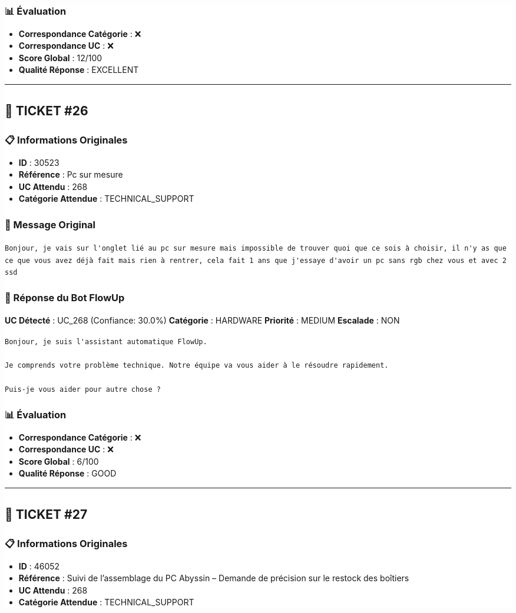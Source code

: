 ### 📊 Évaluation
- **Correspondance Catégorie** : ❌
- **Correspondance UC** : ❌
- **Score Global** : 12/100
- **Qualité Réponse** : EXCELLENT

---

## 🎫 TICKET #26

### 📋 Informations Originales
- **ID** : 30523
- **Référence** : Pc sur mesure 
- **UC Attendu** : 268
- **Catégorie Attendue** : TECHNICAL_SUPPORT

### 💬 Message Original
```
Bonjour, je vais sur l'onglet lié au pc sur mesure mais impossible de trouver quoi que ce sois à choisir, il n'y as que ce que vous avez déjà fait mais rien à rentrer, cela fait 1 ans que j'essaye d'avoir un pc sans rgb chez vous et avec 2 ssd
```

### 🤖 Réponse du Bot FlowUp
**UC Détecté** : UC_268 (Confiance: 30.0%)
**Catégorie** : HARDWARE
**Priorité** : MEDIUM
**Escalade** : NON

```
Bonjour, je suis l'assistant automatique FlowUp.

Je comprends votre problème technique. Notre équipe va vous aider à le résoudre rapidement.

Puis-je vous aider pour autre chose ?
```

### 📊 Évaluation
- **Correspondance Catégorie** : ❌
- **Correspondance UC** : ❌
- **Score Global** : 6/100
- **Qualité Réponse** : GOOD

---

## 🎫 TICKET #27

### 📋 Informations Originales
- **ID** : 46052
- **Référence** : Suivi de l’assemblage du PC Abyssin – Demande de précision sur le restock des boîtiers
- **UC Attendu** : 268
- **Catégorie Attendue** : TECHNICAL_SUPPORT
